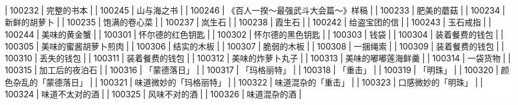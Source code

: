 | 100232 | 完整的书本              |
| 100245 | 山与海之书              |
| 100246 | 《百人一揆～最强武斗大会篇～》样稿  |
| 100233 | 肥美的蘑菇              |
| 100234 | 新鲜的胡萝卜             |
| 100235 | 饱满的卷心菜             |
| 100237 | 岚生石                |
| 100238 | 霞生石                |
| 100242 | 给盗宝团的信             |
| 100243 | 玉石戒指               |
| 100244 | 美味的黄金蟹             |
| 100301 | 怀尔德的红色钥匙           |
| 100302 | 怀尔德的黑色钥匙           |
| 100303 | 钱袋                 |
| 100304 | 装着餐费的钱包            |
| 100305 | 美味的蜜酱胡萝卜煎肉         |
| 100306 | 结实的木板              |
| 100307 | 脆弱的木板              |
| 100308 | 一捆绳索               |
| 100309 | 装着餐费的钱包            |
| 100310 | 丢失的钱包              |
| 100311 | 装着餐费的钱包            |
| 100312 | 美味的炸萝卜丸子           |
| 100313 | 美味的嘟嘟莲海鲜羹          |
| 100314 | 一袋货物               |
| 100315 | 加工后的夜泊石            |
| 100316 | 「蒙德落日」             |
| 100317 | 「玛格丽特」             |
| 100318 | 「重击」               |
| 100319 | 「明珠」               |
| 100320 | 颜色杂乱的「蒙德落日」        |
| 100321 | 味道微妙的「玛格丽特」        |
| 100322 | 味道混杂的「重击」          |
| 100323 | 口感微妙的「明珠」          |
| 100324 | 味道不太对的酒            |
| 100325 | 风味不对的酒             |
| 100326 | 味道混杂的酒             |